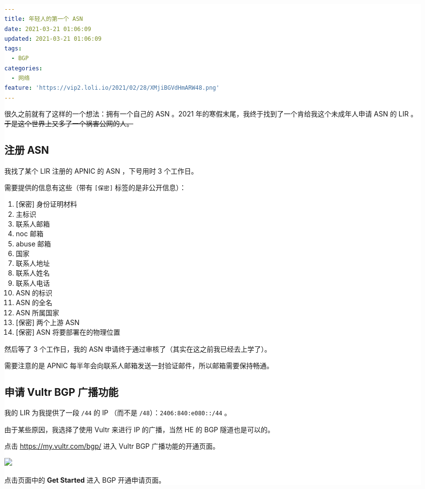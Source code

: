 ```yaml
---
title: 年轻人的第一个 ASN
date: 2021-03-21 01:06:09
updated: 2021-03-21 01:06:09
tags:
  - BGP
categories:
  - 网络
feature: 'https://vip2.loli.io/2021/02/28/XMjiBGVdHmARW48.png'
---
```


很久之前就有了这样的一个想法：拥有一个自己的 ASN 。2021 年的寒假末尾，我终于找到了一个肯给我这个未成年人申请 ASN 的 LIR 。  
~~于是这个世界上又多了一个祸害公网的人。~~



## 注册 ASN

我找了某个 LIR 注册的 APNIC 的 ASN ，下号用时 3 个工作日。

需要提供的信息有这些（带有 `[保密]` 标签的是非公开信息）：

1. [保密] 身份证明材料
1. 主标识
1. 联系人邮箱
1. noc 邮箱
1. abuse 邮箱
1. 国家
1. 联系人地址
1. 联系人姓名
1. 联系人电话
1. ASN 的标识
1. ASN 的全名
1. ASN 所属国家
1. [保密] 两个上游 ASN
1. [保密] ASN 将要部署在的物理位置

然后等了 3 个工作日，我的 ASN 申请终于通过审核了（其实在这之前我已经去上学了）。

需要注意的是 APNIC 每半年会向联系人邮箱发送一封验证邮件，所以邮箱需要保持畅通。

## 申请 Vultr BGP 广播功能

我的 LIR 为我提供了一段 `/44` 的 IP （而不是 `/48`）：`2406:840:e080::/44` 。

由于某些原因，我选择了使用 Vultr 来进行 IP 的广播，当然 HE 的 BGP 隧道也是可以的。

点击 https://my.vultr.com/bgp/ 进入 Vultr BGP 广播功能的开通页面。

![](https://vip2.loli.io/2021/03/12/aYNdpciAb217wuP.png)

点击页面中的 **Get Started** 进入 BGP 开通申请页面。
